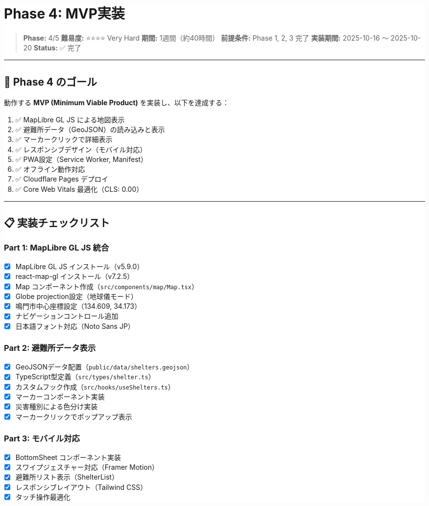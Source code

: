 # Phase 4: MVP実装

> **Phase:** 4/5
> **難易度:** ⭐️⭐️⭐️⭐️ Very Hard
> **期間:** 1週間（約40時間）
> **前提条件:** Phase 1, 2, 3 完了
> **実装期間:** 2025-10-16 〜 2025-10-20
> **Status:** ✅ 完了

---

## 🎯 Phase 4 のゴール

動作する **MVP (Minimum Viable Product)** を実装し、以下を達成する：

1. ✅ MapLibre GL JS による地図表示
2. ✅ 避難所データ（GeoJSON）の読み込みと表示
3. ✅ マーカークリックで詳細表示
4. ✅ レスポンシブデザイン（モバイル対応）
5. ✅ PWA設定（Service Worker, Manifest）
6. ✅ オフライン動作対応
7. ✅ Cloudflare Pages デプロイ
8. ✅ Core Web Vitals 最適化（CLS: 0.00）

---

## 📋 実装チェックリスト

### Part 1: MapLibre GL JS 統合

- [x] MapLibre GL JS インストール（v5.9.0）
- [x] react-map-gl インストール（v7.2.5）
- [x] Map コンポーネント作成（`src/components/map/Map.tsx`）
- [x] Globe projection設定（地球儀モード）
- [x] 鳴門市中心座標設定（134.609, 34.173）
- [x] ナビゲーションコントロール追加
- [x] 日本語フォント対応（Noto Sans JP）

### Part 2: 避難所データ表示

- [x] GeoJSONデータ配置（`public/data/shelters.geojson`）
- [x] TypeScript型定義（`src/types/shelter.ts`）
- [x] カスタムフック作成（`src/hooks/useShelters.ts`）
- [x] マーカーコンポーネント実装
- [x] 災害種別による色分け実装
- [x] マーカークリックでポップアップ表示

### Part 3: モバイル対応

- [x] BottomSheet コンポーネント実装
- [x] スワイプジェスチャー対応（Framer Motion）
- [x] 避難所リスト表示（ShelterList）
- [x] レスポンシブレイアウト（Tailwind CSS）
- [x] タッチ操作最適化
